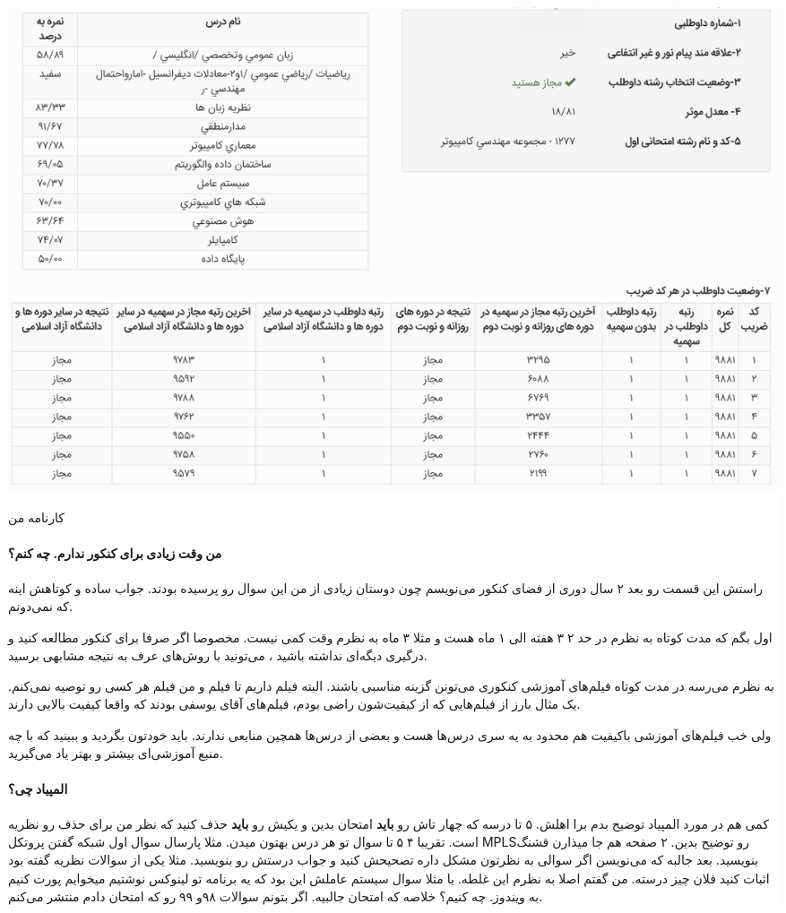 ![کارنامه من](karname.png)

کارنامه من

  #### من وقت زیادی برای کنکور ندارم. چه کنم؟
  راستش این قسمت رو بعد ۲ سال دوری از فضای کنکور می‌نویسم چون دوستان زیادی از من این سوال رو پرسیده بودند. جواب ساد‌ه‌ و کوتاهش اینه که نمی‌دونم. 

اول بگم که مدت کوتاه به نظرم در حد ۲ ۳ هفته الی ۱ ماه هست و مثلا ۳ ماه به نظرم وقت کمی نیست. مخصوصا اگر صرفا برای کنکور مطالعه کنید و درگیری دیگه‌ای نداشته باشید ، می‌تونید با روش‌های عرف به نتیجه مشابهی برسید. 

به نظرم می‌رسه در مدت کوتاه فیلم‌های آموزشی کنکوری می‌تونن گزینه مناسبی باشند. البته فیلم داریم تا فیلم و من فیلم هر کسی رو توصیه نمی‌کنم. یک مثال بارز از فیلم‌هایی که از کیفیت‌شون راضی بودم، فیلم‌های آقای یوسفی بودند که واقعا  کیفیت بالایی  دارند. 

ولی خب فیلم‌های آموزشی باکیفیت هم محدود به یه سری درس‌ها هست و بعضی از درس‌ها همچین منابعی ندارند. باید خودتون بگردید و ببینید که با چه منبع آموزشی‌ای بیشتر و بهتر یاد می‌گیرید. 


#### المپیاد چی؟

کمی هم در مورد المپیاد توضیح بدم برا اهلش. ۵ تا درسه که چهار تاش رو **باید** امتحان بدین و یکیش رو **باید** حذف کنید که نظر من برای حذف رو نظریه است. تقریبا ۴ ۵ تا سوال تو هر درس بهتون میدن. مثلا پارسال سوال اول شبکه گفتن پروتکل MPLSرو توضیح بدین. ۲ صفحه هم جا میذارن قشنگ بنویسید. بعد جالبه که می‌نویسن اگر سوالی به نظرتون مشکل داره تصحیحش کنید و جواب درستش رو بنویسید. مثلا یکی از سوالات نظریه گفته بود اثبات کنید فلان چیز درسته. من گفتم اصلا به نظرم این غلطه. یا مثلا سوال سیستم عاملش این بود که یه برنامه تو لینوکس نوشتیم میخوایم پورت کنیم به ویندوز. چه کنیم؟ خلاصه که امتحان جالبیه. اگر بتونم سوالات ۹۸و ۹۹ رو که امتحان دادم منتشر می‌کنم.
